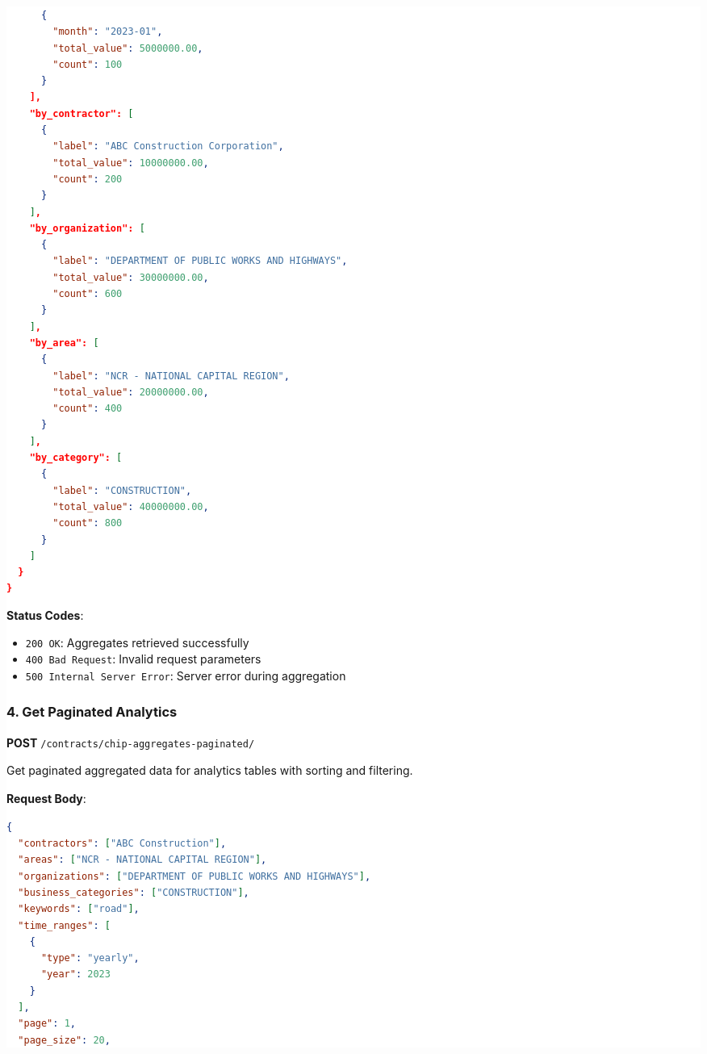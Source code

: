 ```json
      {
        "month": "2023-01",
        "total_value": 5000000.00,
        "count": 100
      }
    ],
    "by_contractor": [
      {
        "label": "ABC Construction Corporation",
        "total_value": 10000000.00,
        "count": 200
      }
    ],
    "by_organization": [
      {
        "label": "DEPARTMENT OF PUBLIC WORKS AND HIGHWAYS",
        "total_value": 30000000.00,
        "count": 600
      }
    ],
    "by_area": [
      {
        "label": "NCR - NATIONAL CAPITAL REGION",
        "total_value": 20000000.00,
        "count": 400
      }
    ],
    "by_category": [
      {
        "label": "CONSTRUCTION",
        "total_value": 40000000.00,
        "count": 800
      }
    ]
  }
}
```

**Status Codes**:
- `200 OK`: Aggregates retrieved successfully
- `400 Bad Request`: Invalid request parameters
- `500 Internal Server Error`: Server error during aggregation

### 4. Get Paginated Analytics
**POST** `/contracts/chip-aggregates-paginated/`

Get paginated aggregated data for analytics tables with sorting and filtering.

**Request Body**:
```json
{
  "contractors": ["ABC Construction"],
  "areas": ["NCR - NATIONAL CAPITAL REGION"],
  "organizations": ["DEPARTMENT OF PUBLIC WORKS AND HIGHWAYS"],
  "business_categories": ["CONSTRUCTION"],
  "keywords": ["road"],
  "time_ranges": [
    {
      "type": "yearly",
      "year": 2023
    }
  ],
  "page": 1,
  "page_size": 20,
```